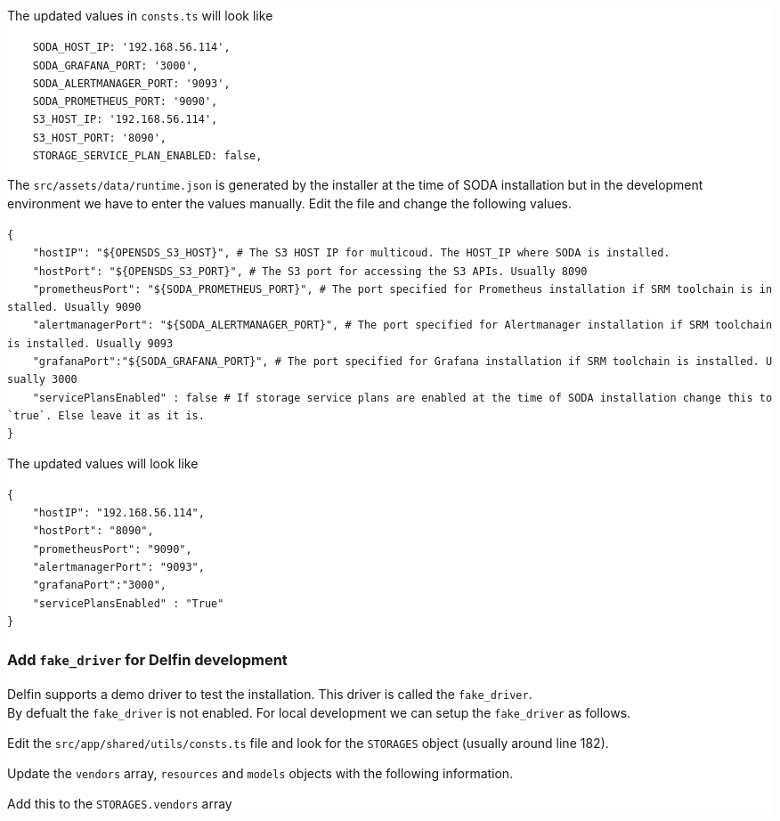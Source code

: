 The updated values in  `consts.ts` will look like  

```
    SODA_HOST_IP: '192.168.56.114',
    SODA_GRAFANA_PORT: '3000',
    SODA_ALERTMANAGER_PORT: '9093',
    SODA_PROMETHEUS_PORT: '9090',
    S3_HOST_IP: '192.168.56.114',
    S3_HOST_PORT: '8090',
    STORAGE_SERVICE_PLAN_ENABLED: false,
```

The `src/assets/data/runtime.json` is generated by the installer at the time of SODA installation but in the development environment we have to enter the values manually. Edit the file and change the following values.  

```
{
    "hostIP": "${OPENSDS_S3_HOST}", # The S3 HOST IP for multicoud. The HOST_IP where SODA is installed.
    "hostPort": "${OPENSDS_S3_PORT}", # The S3 port for accessing the S3 APIs. Usually 8090
    "prometheusPort": "${SODA_PROMETHEUS_PORT}", # The port specified for Prometheus installation if SRM toolchain is installed. Usually 9090
    "alertmanagerPort": "${SODA_ALERTMANAGER_PORT}", # The port specified for Alertmanager installation if SRM toolchain is installed. Usually 9093
    "grafanaPort":"${SODA_GRAFANA_PORT}", # The port specified for Grafana installation if SRM toolchain is installed. Usually 3000
    "servicePlansEnabled" : false # If storage service plans are enabled at the time of SODA installation change this to `true`. Else leave it as it is.
}
```

The updated values will look like  

```
{
    "hostIP": "192.168.56.114",
    "hostPort": "8090",
    "prometheusPort": "9090",
    "alertmanagerPort": "9093",
    "grafanaPort":"3000",
    "servicePlansEnabled" : "True"
}
```

### Add `fake_driver` for Delfin development
Delfin supports a demo driver to test the installation. This driver is called the `fake_driver`.  
By defualt the `fake_driver` is not enabled. For local development we can setup the `fake_driver` as follows.  

Edit the `src/app/shared/utils/consts.ts` file and look for the `STORAGES` object (usually around line 182).  

Update the `vendors` array, `resources` and `models` objects with the following information.  

Add this to the `STORAGES.vendors` array
